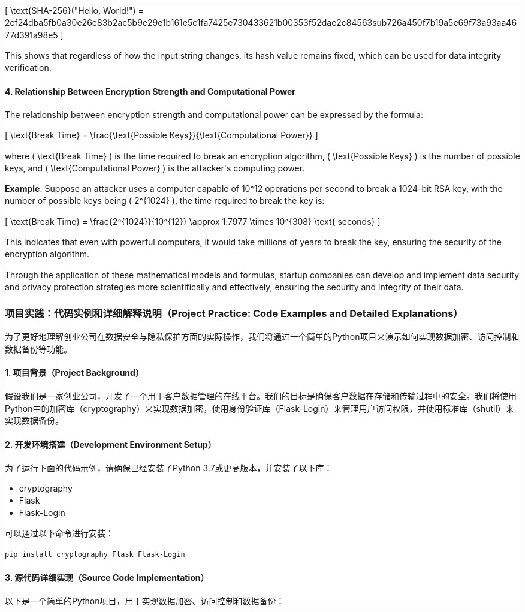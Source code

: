 \[ \text{SHA-256}("Hello, World!") = 2cf24dba5fb0a30e26e83b2ac5b9e29e1b161e5c1fa7425e730433621b00353f52dae2c84563sub726a450f7b19a5e69f73a93aa4677d391a98e5 \]

This shows that regardless of how the input string changes, its hash value remains fixed, which can be used for data integrity verification.

#### 4. Relationship Between Encryption Strength and Computational Power

The relationship between encryption strength and computational power can be expressed by the formula:

\[ \text{Break Time} = \frac{\text{Possible Keys}}{\text{Computational Power}} \]

where \( \text{Break Time} \) is the time required to break an encryption algorithm, \( \text{Possible Keys} \) is the number of possible keys, and \( \text{Computational Power} \) is the attacker's computing power.

**Example**: Suppose an attacker uses a computer capable of 10^12 operations per second to break a 1024-bit RSA key, with the number of possible keys being \( 2^{1024} \), the time required to break the key is:

\[ \text{Break Time} = \frac{2^{1024}}{10^{12}} \approx 1.7977 \times 10^{308} \text{ seconds} \]

This indicates that even with powerful computers, it would take millions of years to break the key, ensuring the security of the encryption algorithm.

Through the application of these mathematical models and formulas, startup companies can develop and implement data security and privacy protection strategies more scientifically and effectively, ensuring the security and integrity of their data.

### 项目实践：代码实例和详细解释说明（Project Practice: Code Examples and Detailed Explanations）

为了更好地理解创业公司在数据安全与隐私保护方面的实际操作，我们将通过一个简单的Python项目来演示如何实现数据加密、访问控制和数据备份等功能。

#### 1. 项目背景（Project Background）

假设我们是一家创业公司，开发了一个用于客户数据管理的在线平台。我们的目标是确保客户数据在存储和传输过程中的安全。我们将使用Python中的加密库（cryptography）来实现数据加密，使用身份验证库（Flask-Login）来管理用户访问权限，并使用标准库（shutil）来实现数据备份。

#### 2. 开发环境搭建（Development Environment Setup）

为了运行下面的代码示例，请确保已经安装了Python 3.7或更高版本，并安装了以下库：

- cryptography
- Flask
- Flask-Login

可以通过以下命令进行安装：

```bash
pip install cryptography Flask Flask-Login
```

#### 3. 源代码详细实现（Source Code Implementation）

以下是一个简单的Python项目，用于实现数据加密、访问控制和数据备份：
